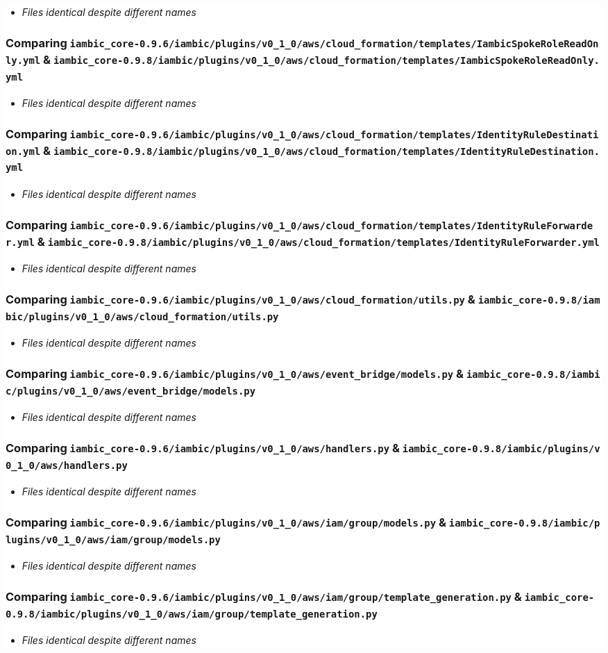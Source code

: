  * *Files identical despite different names*

### Comparing `iambic_core-0.9.6/iambic/plugins/v0_1_0/aws/cloud_formation/templates/IambicSpokeRoleReadOnly.yml` & `iambic_core-0.9.8/iambic/plugins/v0_1_0/aws/cloud_formation/templates/IambicSpokeRoleReadOnly.yml`

 * *Files identical despite different names*

### Comparing `iambic_core-0.9.6/iambic/plugins/v0_1_0/aws/cloud_formation/templates/IdentityRuleDestination.yml` & `iambic_core-0.9.8/iambic/plugins/v0_1_0/aws/cloud_formation/templates/IdentityRuleDestination.yml`

 * *Files identical despite different names*

### Comparing `iambic_core-0.9.6/iambic/plugins/v0_1_0/aws/cloud_formation/templates/IdentityRuleForwarder.yml` & `iambic_core-0.9.8/iambic/plugins/v0_1_0/aws/cloud_formation/templates/IdentityRuleForwarder.yml`

 * *Files identical despite different names*

### Comparing `iambic_core-0.9.6/iambic/plugins/v0_1_0/aws/cloud_formation/utils.py` & `iambic_core-0.9.8/iambic/plugins/v0_1_0/aws/cloud_formation/utils.py`

 * *Files identical despite different names*

### Comparing `iambic_core-0.9.6/iambic/plugins/v0_1_0/aws/event_bridge/models.py` & `iambic_core-0.9.8/iambic/plugins/v0_1_0/aws/event_bridge/models.py`

 * *Files identical despite different names*

### Comparing `iambic_core-0.9.6/iambic/plugins/v0_1_0/aws/handlers.py` & `iambic_core-0.9.8/iambic/plugins/v0_1_0/aws/handlers.py`

 * *Files identical despite different names*

### Comparing `iambic_core-0.9.6/iambic/plugins/v0_1_0/aws/iam/group/models.py` & `iambic_core-0.9.8/iambic/plugins/v0_1_0/aws/iam/group/models.py`

 * *Files identical despite different names*

### Comparing `iambic_core-0.9.6/iambic/plugins/v0_1_0/aws/iam/group/template_generation.py` & `iambic_core-0.9.8/iambic/plugins/v0_1_0/aws/iam/group/template_generation.py`

 * *Files identical despite different names*
